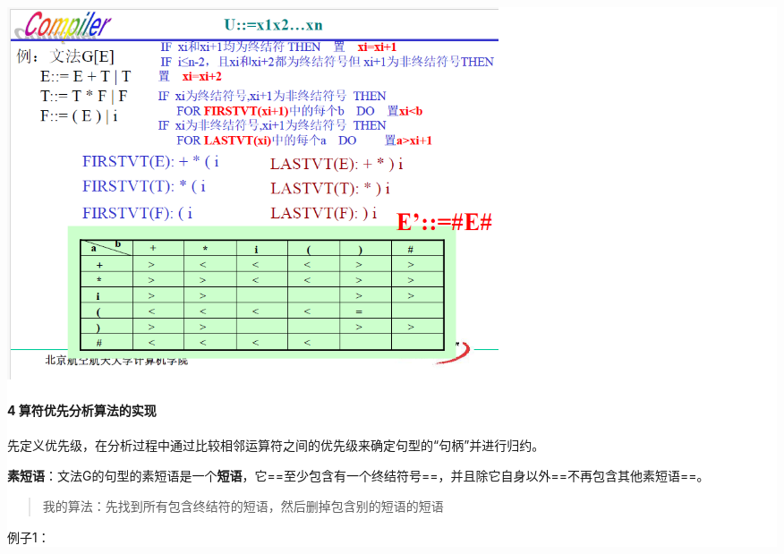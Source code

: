 <img src="./img/image-20241115082908471.png" alt="image-20241115082908471" style="zoom:67%;" />

#### 4 算符优先分析算法的实现

先定义优先级，在分析过程中通过比较相邻运算符之间的优先级来确定句型的“句柄”并进行归约。

**素短语**：文法G的句型的素短语是一个**短语**，它==至少包含有一个终结符号==，并且除它自身以外==不再包含其他素短语==。

> 我的算法：先找到所有包含终结符的短语，然后删掉包含别的短语的短语

例子1：
